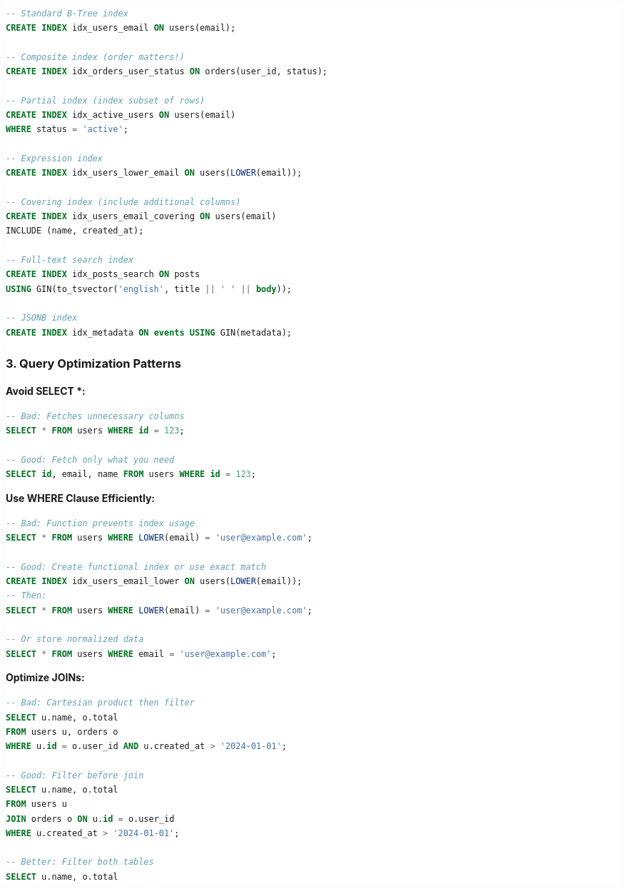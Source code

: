 ```sql
-- Standard B-Tree index
CREATE INDEX idx_users_email ON users(email);

-- Composite index (order matters!)
CREATE INDEX idx_orders_user_status ON orders(user_id, status);

-- Partial index (index subset of rows)
CREATE INDEX idx_active_users ON users(email)
WHERE status = 'active';

-- Expression index
CREATE INDEX idx_users_lower_email ON users(LOWER(email));

-- Covering index (include additional columns)
CREATE INDEX idx_users_email_covering ON users(email)
INCLUDE (name, created_at);

-- Full-text search index
CREATE INDEX idx_posts_search ON posts
USING GIN(to_tsvector('english', title || ' ' || body));

-- JSONB index
CREATE INDEX idx_metadata ON events USING GIN(metadata);
```

### 3. Query Optimization Patterns

**Avoid SELECT \*:**
```sql
-- Bad: Fetches unnecessary columns
SELECT * FROM users WHERE id = 123;

-- Good: Fetch only what you need
SELECT id, email, name FROM users WHERE id = 123;
```

**Use WHERE Clause Efficiently:**
```sql
-- Bad: Function prevents index usage
SELECT * FROM users WHERE LOWER(email) = 'user@example.com';

-- Good: Create functional index or use exact match
CREATE INDEX idx_users_email_lower ON users(LOWER(email));
-- Then:
SELECT * FROM users WHERE LOWER(email) = 'user@example.com';

-- Or store normalized data
SELECT * FROM users WHERE email = 'user@example.com';
```

**Optimize JOINs:**
```sql
-- Bad: Cartesian product then filter
SELECT u.name, o.total
FROM users u, orders o
WHERE u.id = o.user_id AND u.created_at > '2024-01-01';

-- Good: Filter before join
SELECT u.name, o.total
FROM users u
JOIN orders o ON u.id = o.user_id
WHERE u.created_at > '2024-01-01';

-- Better: Filter both tables
SELECT u.name, o.total
```